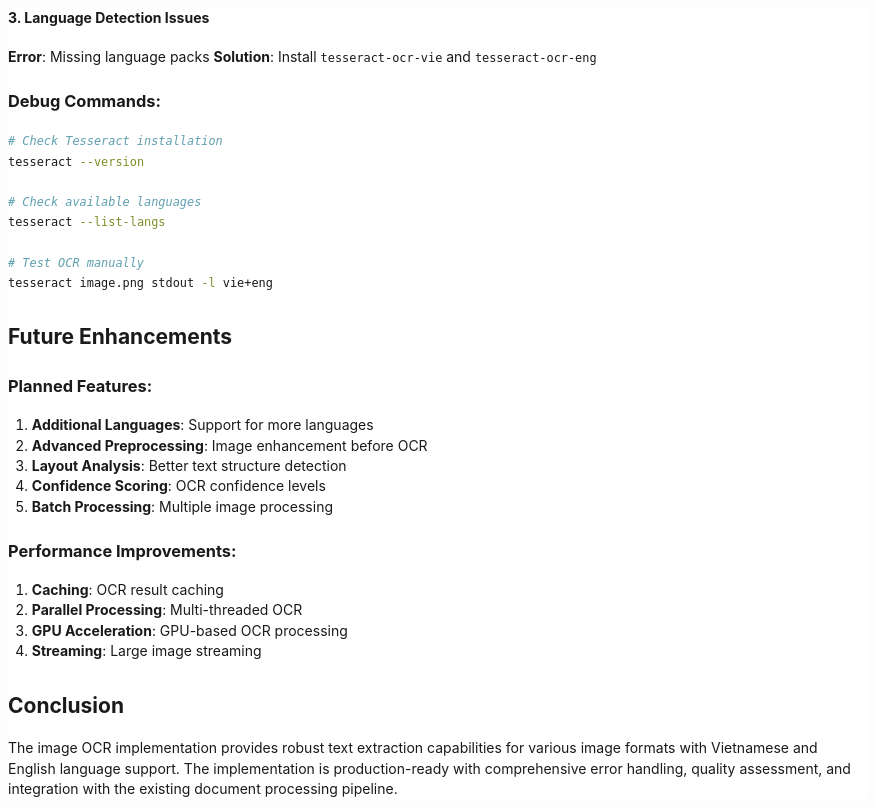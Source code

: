 #### 3. Language Detection Issues
**Error**: Missing language packs
**Solution**: Install `tesseract-ocr-vie` and `tesseract-ocr-eng`

### Debug Commands:
```bash
# Check Tesseract installation
tesseract --version

# Check available languages
tesseract --list-langs

# Test OCR manually
tesseract image.png stdout -l vie+eng
```

## Future Enhancements

### Planned Features:
1. **Additional Languages**: Support for more languages
2. **Advanced Preprocessing**: Image enhancement before OCR
3. **Layout Analysis**: Better text structure detection
4. **Confidence Scoring**: OCR confidence levels
5. **Batch Processing**: Multiple image processing

### Performance Improvements:
1. **Caching**: OCR result caching
2. **Parallel Processing**: Multi-threaded OCR
3. **GPU Acceleration**: GPU-based OCR processing
4. **Streaming**: Large image streaming

## Conclusion

The image OCR implementation provides robust text extraction capabilities for various image formats with Vietnamese and English language support. The implementation is production-ready with comprehensive error handling, quality assessment, and integration with the existing document processing pipeline.

